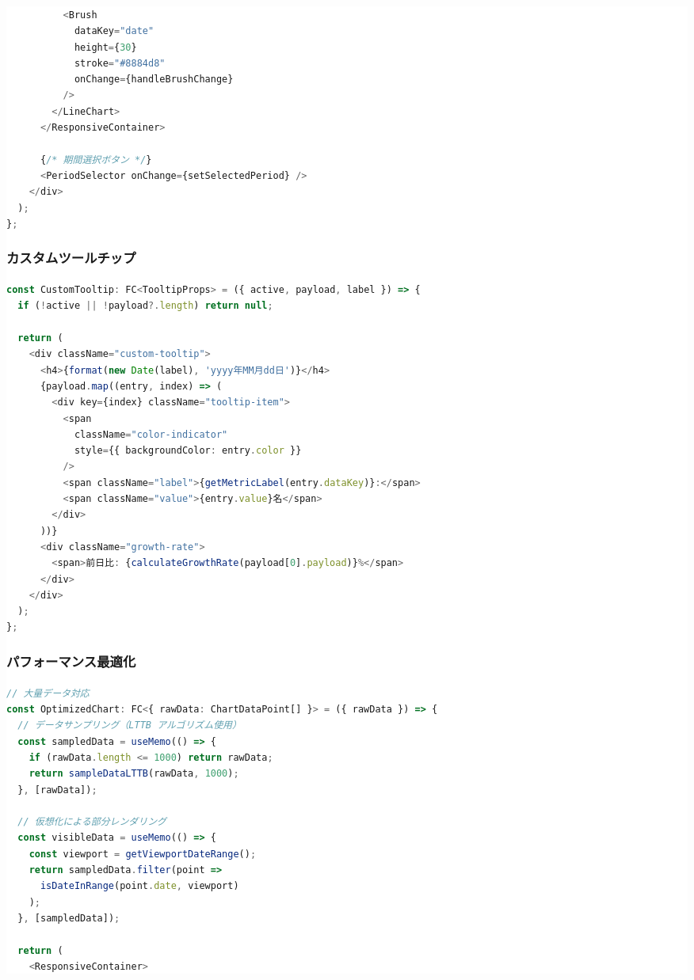 ```typescript
          <Brush 
            dataKey="date" 
            height={30}
            stroke="#8884d8"
            onChange={handleBrushChange}
          />
        </LineChart>
      </ResponsiveContainer>
      
      {/* 期間選択ボタン */}
      <PeriodSelector onChange={setSelectedPeriod} />
    </div>
  );
};
```

### カスタムツールチップ

```typescript
const CustomTooltip: FC<TooltipProps> = ({ active, payload, label }) => {
  if (!active || !payload?.length) return null;
  
  return (
    <div className="custom-tooltip">
      <h4>{format(new Date(label), 'yyyy年MM月dd日')}</h4>
      {payload.map((entry, index) => (
        <div key={index} className="tooltip-item">
          <span 
            className="color-indicator" 
            style={{ backgroundColor: entry.color }}
          />
          <span className="label">{getMetricLabel(entry.dataKey)}:</span>
          <span className="value">{entry.value}名</span>
        </div>
      ))}
      <div className="growth-rate">
        <span>前日比: {calculateGrowthRate(payload[0].payload)}%</span>
      </div>
    </div>
  );
};
```

### パフォーマンス最適化

```typescript
// 大量データ対応
const OptimizedChart: FC<{ rawData: ChartDataPoint[] }> = ({ rawData }) => {
  // データサンプリング（LTTB アルゴリズム使用）
  const sampledData = useMemo(() => {
    if (rawData.length <= 1000) return rawData;
    return sampleDataLTTB(rawData, 1000);
  }, [rawData]);
  
  // 仮想化による部分レンダリング
  const visibleData = useMemo(() => {
    const viewport = getViewportDateRange();
    return sampledData.filter(point => 
      isDateInRange(point.date, viewport)
    );
  }, [sampledData]);
  
  return (
    <ResponsiveContainer>
```